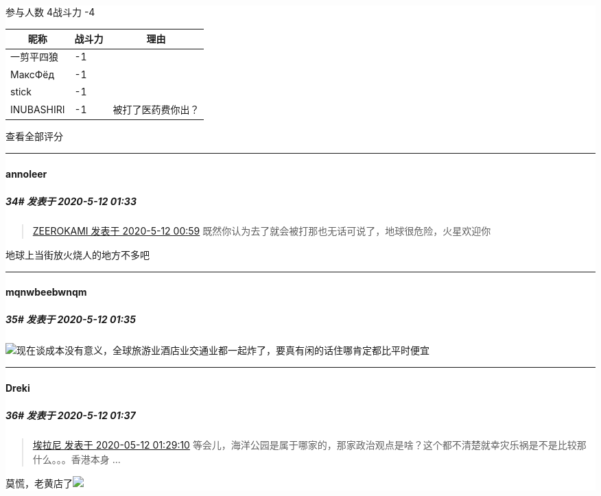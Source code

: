 
 参与人数 4战斗力 -4

|昵称|战斗力|理由|
|----|---|---|
| 一剪平四狼|-1||
| МаксФёд|-1||
| stick|-1||
| INUBASHIRI|-1|被打了医药费你出？|



查看全部评分






-----

####  annoleer  
##### 34#       发表于 2020-5-12 01:33



<blockquote><a href="httphttps://bbs.saraba1st.com/2b/forum.php?mod=redirect&amp;goto=findpost&amp;pid=47386198&amp;ptid=1934341" target="_blank">ZEEROKAMI 发表于 2020-5-12 00:59</a>
既然你认为去了就会被打那也无话可说了，地球很危险，火星欢迎你</blockquote>
地球上当街放火烧人的地方不多吧







-----

####  mqnwbeebwnqm  
##### 35#       发表于 2020-5-12 01:35



<img src="https://static.saraba1st.com/image/smiley/face2017/002.png" referrerpolicy="no-referrer">现在谈成本没有意义，全球旅游业酒店业交通业都一起炸了，要真有闲的话住哪肯定都比平时便宜







-----

####  Dreki  
##### 36#       发表于 2020-5-12 01:37



<blockquote><a href="httphttps://bbs.saraba1st.com/2b/forum.php?mod=redirect&amp;goto=findpost&amp;pid=47386390&amp;ptid=1934341" target="_blank">埃拉尼 发表于 2020-05-12 01:29:10</a>
等会儿，海洋公园是属于哪家的，那家政治观点是啥？这个都不清楚就幸灾乐祸是不是比较那什么。。。香港本身 ...</blockquote>莫慌，老黄店了<img src="https://static.saraba1st.com/image/smiley/face2017/037.png" referrerpolicy="no-referrer">
